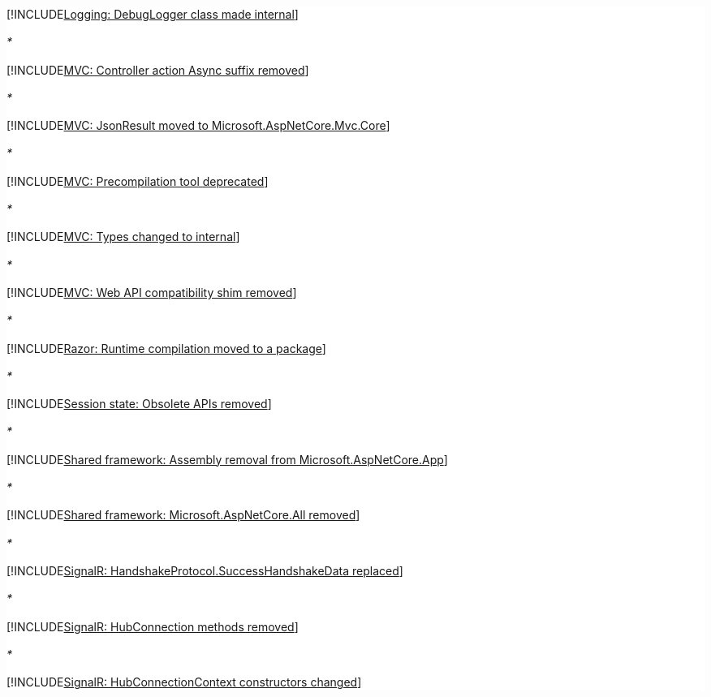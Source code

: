 [!INCLUDE[Logging: DebugLogger class made internal](~/includes/core-changes/aspnetcore/3.0/logging-debuglogger-to-internal.md)]

_*_

[!INCLUDE[MVC: Controller action Async suffix removed](~/includes/core-changes/aspnetcore/3.0/mvc-action-async-suffix-trimmed.md)]

_*_

[!INCLUDE[MVC: JsonResult moved to Microsoft.AspNetCore.Mvc.Core](~/includes/core-changes/aspnetcore/3.0/mvc-jsonresult-moved.md)]

_*_

[!INCLUDE[MVC: Precompilation tool deprecated](~/includes/core-changes/aspnetcore/3.0/mvc-precompilation-tool-deprecated.md)]

_*_

[!INCLUDE[MVC: Types changed to internal](~/includes/core-changes/aspnetcore/3.0/mvc-pubternal-to-internal.md)]

_*_

[!INCLUDE[MVC: Web API compatibility shim removed](~/includes/core-changes/aspnetcore/3.0/mvc-webapi-compat-shim-removed.md)]

_*_

[!INCLUDE[Razor: Runtime compilation moved to a package](~/includes/core-changes/aspnetcore/3.0/razor-runtime-compilation-package.md)]

_*_

[!INCLUDE[Session state: Obsolete APIs removed](~/includes/core-changes/aspnetcore/3.0/session-obsolete-apis-removed.md)]

_*_

[!INCLUDE[Shared framework: Assembly removal from Microsoft.AspNetCore.App](~/includes/core-changes/aspnetcore/3.0/sharedfx-app-shared-framework-assemblies.md)]

_*_

[!INCLUDE[Shared framework: Microsoft.AspNetCore.All removed](~/includes/core-changes/aspnetcore/3.0/sharedfx-all-framework-removed.md)]

_*_

[!INCLUDE[SignalR: HandshakeProtocol.SuccessHandshakeData replaced](~/includes/core-changes/aspnetcore/3.0/signalr-successhandshakedata-replaced.md)]

_*_

[!INCLUDE[SignalR: HubConnection methods removed](~/includes/core-changes/aspnetcore/3.0/signalr-hubconnection-methods-removed.md)]

_*_

[!INCLUDE[SignalR: HubConnectionContext constructors changed](~/includes/core-changes/aspnetcore/3.0/signalr-hubconnectioncontext-ctors.md)]
